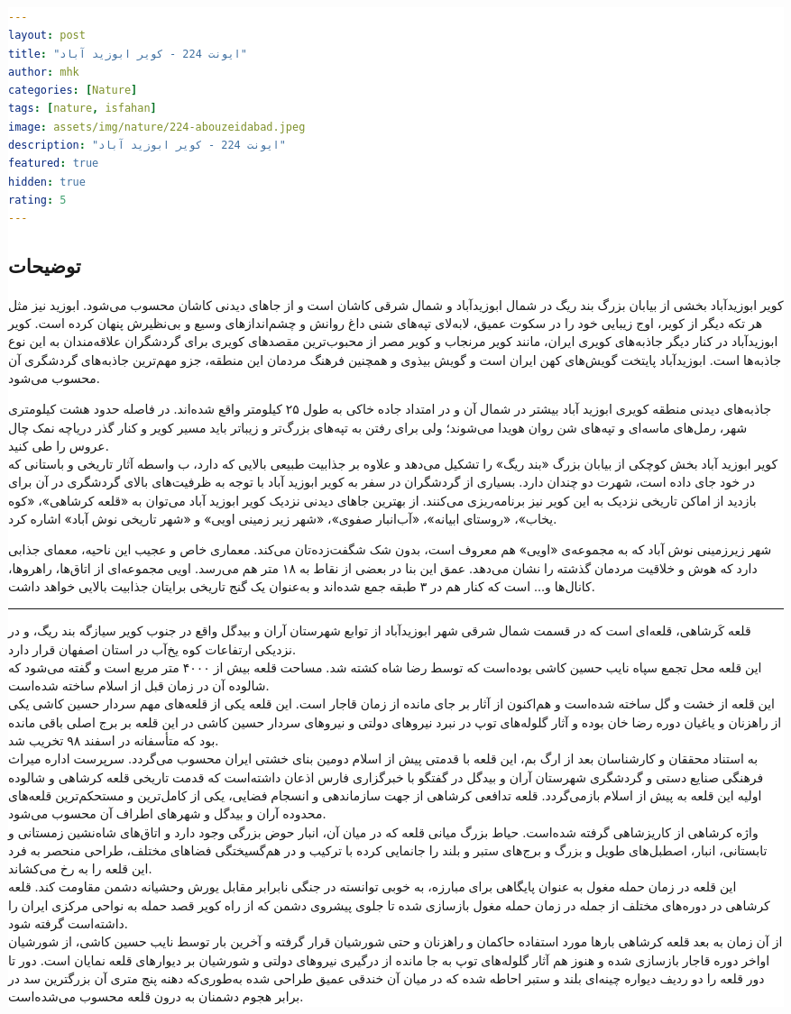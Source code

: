 ```yaml
---
layout: post
title: "ایونت 224 - کویر ابوزید آباد"
author: mhk
categories: [Nature]
tags: [nature, isfahan]
image: assets/img/nature/224-abouzeidabad.jpeg
description: "ایونت 224 - کویر ابوزید آباد"
featured: true
hidden: true
rating: 5
---
```


## توضیحات
کویر ابوزیدآباد بخشی از بیابان بزرگ بند ریگ در شمال ابوزیدآباد و شمال شرقی کاشان است و از جاهای دیدنی کاشان محسوب می‌شود. ابوزید نیز مثل هر تکه‌ دیگر از کویر، اوج زیبایی خود را در سکوت عمیق، لابه‌لای تپه‌های شنی داغ روانش و چشم‌اندازهای وسیع و بی‌نظیرش پنهان کرده است. کویر ابوزیدآباد در کنار دیگر جاذبه‌های کویری ایران، مانند کویر مرنجاب و کویر مصر از محبوب‌ترین مقصدهای کویری برای گردشگران علاقه‌مندان به این نوع جاذبه‌ها است. ابوزیدآباد پایتخت گویش‌های کهن ایران است و گویش بیذوی و همچنین فرهنگ مردمان این منطقه، جزو مهم‌ترین جاذبه‌های گردشگری آن محسوب می‌شود.  

جاذبه‌های دیدنی منطقه کویری ابوزید آباد بیشتر در شمال آن و در امتداد جاده خاکی به طول ۲۵ کیلومتر واقع شده‌اند. در فاصله‌ حدود هشت کیلومتری شهر، رمل‌های ماسه‌ای و تپه‌های شن روان هویدا می‌شوند؛ ولی برای رفتن به تپه‌های بزرگ‌تر و زیباتر باید مسیر کویر و کنار گذر دریاچه نمک چال عروس را طی کنید.  
کویر ابوزید آباد بخش کوچکی از بیابان بزرگ «بند ریگ» را تشکیل می‌دهد و علاوه بر جذابیت طبیعی بالایی که دارد، ب واسطه آثار تاریخی و باستانی که در خود جای داده است، شهرت دو چندان دارد. بسیاری از گردشگران در سفر به کویر ابوزید آباد با توجه به ظرفیت‌های بالای گردشگری در آن برای بازدید از اماکن تاریخی نزدیک به این کویر نیز برنامه‌ریزی می‌کنند. از بهترین جاهای دیدنی نزدیک کویر ابوزید آباد می‌توان به «قلعه کرشاهی»، «کوه یخاب»، «روستای ابیانه»، «آب‌انبار صفوی»، «شهر زیر زمینی اویی» و «شهر تاریخی نوش آباد» اشاره کرد.  

شهر زیرزمینی نوش آباد که به مجموعه‌ی «اویی» هم معروف است، بدون شک شگفت‌زده‌تان می‌کند. معماری خاص و عجیب این ناحیه، معمای جذابی دارد که هوش و خلاقیت مردمان گذشته را نشان می‌دهد. عمق این بنا در بعضی از نقاط به ۱۸ متر هم می‌رسد. اویی مجموعه‌ای از اتاق‌ها، راهروها، کانال‌ها و… است که کنار هم در ۳ طبقه جمع شده‌اند و به‌عنوان یک گنج تاریخی برایتان جذابیت بالایی خواهد داشت.  

---
قلعه کَرشاهی، قلعه‌ای است که در قسمت شمال شرقی شهر ابوزیدآباد از توابع شهرستان آران و بیدگل واقع در جنوب کویر سیازگه بند ریگ، و در نزدیکی ارتفاعات کوه یخ‌آب در استان اصفهان قرار دارد.  
این قلعه محل تجمع سپاه نایب حسین کاشی بوده‌است که توسط رضا شاه کشته شد. مساحت قلعه بیش از ۴۰۰۰ متر مربع است و گفته می‌شود که شالوده آن در زمان قبل از اسلام ساخته شده‌است.  
این قلعه از خشت و گل ساخته شده‌است و هم‌اکنون از آثار بر جای مانده از زمان قاجار است. این قلعه یکی از قلعه‌های مهم سردار حسین کاشی یکی از راهزنان و یاغیان دوره رضا خان بوده و آثار گلوله‌های توپ در نبرد نیروهای دولتی و نیروهای سردار حسین کاشی در این قلعه بر برج اصلی باقی مانده بود که متأسفانه در اسفند ۹۸ تخریب شد.  
به استناد محققان و کارشناسان بعد از ارگ بم، این قلعه با قدمتی پیش از اسلام دومین بنای خشتی ایران محسوب می‌گردد. سرپرست اداره میراث فرهنگی صنایع دستی و گردشگری شهرستان آران و بیدگل در گفتگو با خبرگزاری فارس اذعان داشته‌است که قدمت تاریخی قلعه کرشاهی و شالوده اولیه این قلعه به پیش از اسلام بازمی‌گردد. قلعه تدافعی کرشاهی از جهت سازماندهی و انسجام فضایی، یکی از کامل‌ترین و مستحکم‌ترین قلعه‌های محدوده آران و بیدگل و شهرهای اطراف آن محسوب می‌شود.  
واژه کرشاهی از کاریزشاهی گرفته شده‌است. حیاط بزرگ میانی قلعه که در میان آن، انبار حوض بزرگی وجود دارد و اتاق‌های شاه‌نشین زمستانی و تابستانی، انبار، اصطبل‌های طویل و بزرگ و برج‌های ستبر و بلند را جانمایی کرده با ترکیب و در هم‌گسیختگی فضاهای مختلف، طراحی منحصر به فرد این قلعه را به رخ می‌کشاند.  
این قلعه در زمان حمله مغول به عنوان پایگاهی برای مبارزه، به خوبی توانسته در جنگی نابرابر مقابل یورش وحشیانه دشمن مقاومت کند. قلعه کرشاهی در دوره‌های مختلف از جمله در زمان حمله مغول بازسازی شده تا جلوی پیشروی دشمن که از راه کویر قصد حمله به نواحی مرکزی ایران را داشته‌است گرفته شود.  
از آن زمان به بعد قلعه کرشاهی بارها مورد استفاده حاکمان و راهزنان و حتی شورشیان قرار گرفته و آخرین بار توسط نایب حسین کاشی، از شورشیان اواخر دوره قاجار بازسازی شده و هنوز هم آثار گلوله‌های توپ به جا مانده از درگیری نیروهای دولتی و شورشیان بر دیوارهای قلعه نمایان است. دور تا دور قلعه را دو ردیف دیواره چینه‌ای بلند و ستبر احاطه شده که در میان آن خندقی عمیق طراحی شده به‌طوری‌که دهنه پنج متری آن بزرگترین سد در برابر هجوم دشمنان به درون قلعه محسوب می‌شده‌است.  